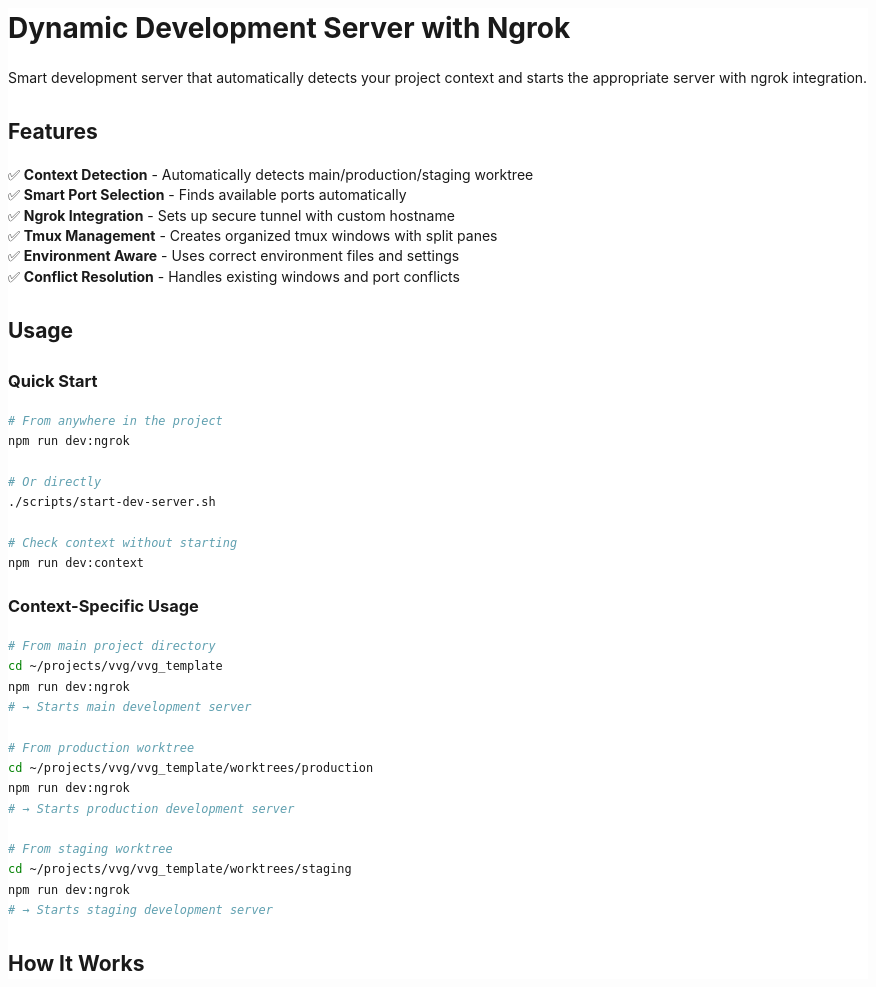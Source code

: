 # Dynamic Development Server with Ngrok

Smart development server that automatically detects your project context and starts the appropriate server with ngrok integration.

## Features

✅ **Context Detection** - Automatically detects main/production/staging worktree  
✅ **Smart Port Selection** - Finds available ports automatically  
✅ **Ngrok Integration** - Sets up secure tunnel with custom hostname  
✅ **Tmux Management** - Creates organized tmux windows with split panes  
✅ **Environment Aware** - Uses correct environment files and settings  
✅ **Conflict Resolution** - Handles existing windows and port conflicts  

## Usage

### Quick Start

```bash
# From anywhere in the project
npm run dev:ngrok

# Or directly
./scripts/start-dev-server.sh

# Check context without starting
npm run dev:context
```

### Context-Specific Usage

```bash
# From main project directory
cd ~/projects/vvg/vvg_template
npm run dev:ngrok
# → Starts main development server

# From production worktree
cd ~/projects/vvg/vvg_template/worktrees/production
npm run dev:ngrok
# → Starts production development server

# From staging worktree
cd ~/projects/vvg/vvg_template/worktrees/staging
npm run dev:ngrok
# → Starts staging development server
```

## How It Works
